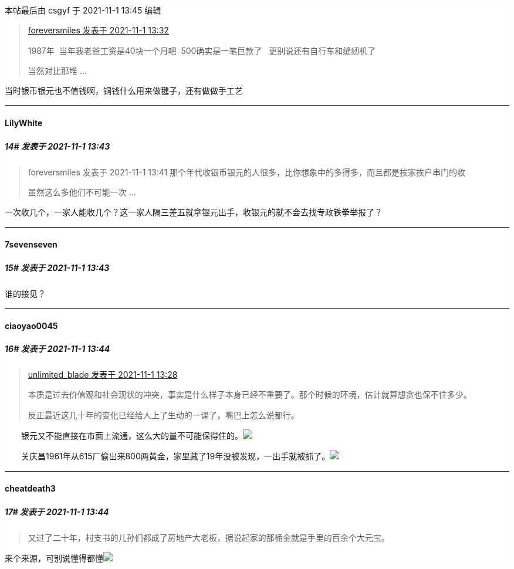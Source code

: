 
 本帖最后由 csgyf 于 2021-11-1 13:45 编辑 
<blockquote><a href="httphttps://bbs.saraba1st.com/2b/forum.php?mod=redirect&amp;goto=findpost&amp;pid=53363738&amp;ptid=2035083" target="_blank">foreversmiles 发表于 2021-11-1 13:32</a>

1987年  当年我老爸工资是40块一个月吧  500确实是一笔巨款了   更别说还有自行车和缝纫机了

当然对比那堆 ...</blockquote>
当时银币银元也不值钱啊，铜钱什么用来做毽子，还有做做手工艺


*****

####  LilyWhite  
##### 14#       发表于 2021-11-1 13:43


<blockquote>foreversmiles 发表于 2021-11-1 13:41
那个年代收银币银元的人很多，比你想象中的多得多，而且都是挨家挨户串门的收

虽然这么多他们不可能一次 ...</blockquote>
一次收几个，一家人能收几个？这一家人隔三差五就拿银元出手，收银元的就不会去找专政铁拳举报了？


*****

####  7sevenseven  
##### 15#       发表于 2021-11-1 13:43


谁的接见？


*****

####  ciaoyao0045  
##### 16#       发表于 2021-11-1 13:44


<blockquote><a href="httphttps://bbs.saraba1st.com/2b/forum.php?mod=redirect&amp;goto=findpost&amp;pid=53363686&amp;ptid=2035083" target="_blank">unlimited_blade 发表于 2021-11-1 13:28</a>

本质是过去价值观和社会现状的冲突，事实是什么样子本身已经不重要了。那个时候的环境，估计就算想贪也保不住多少。


反正最近这几十年的变化已经给人上了生动的一课了，嘴巴上怎么说都行。</blockquote>　　银元又不能直接在市面上流通，这么大的量不可能保得住的。<img src="https://static.saraba1st.com/image/smiley/face2017/017.png" referrerpolicy="no-referrer">

　　关庆昌1961年从615厂偷出来800两黄金，家里藏了19年没被发现，一出手就被抓了。<img src="https://static.saraba1st.com/image/smiley/face2017/068.png" referrerpolicy="no-referrer">


*****

####  cheatdeath3  
##### 17#       发表于 2021-11-1 13:44


<blockquote>又过了二十‮，年‬村支书的儿孙‮都们‬成了房地产大老‮，板‬据说起‮那的家‬桶金就是手里‮百的‬余个大元宝。</blockquote>
来个来源，可别说懂得都懂<img src="https://static.saraba1st.com/image/smiley/face2017/067.png" referrerpolicy="no-referrer">
